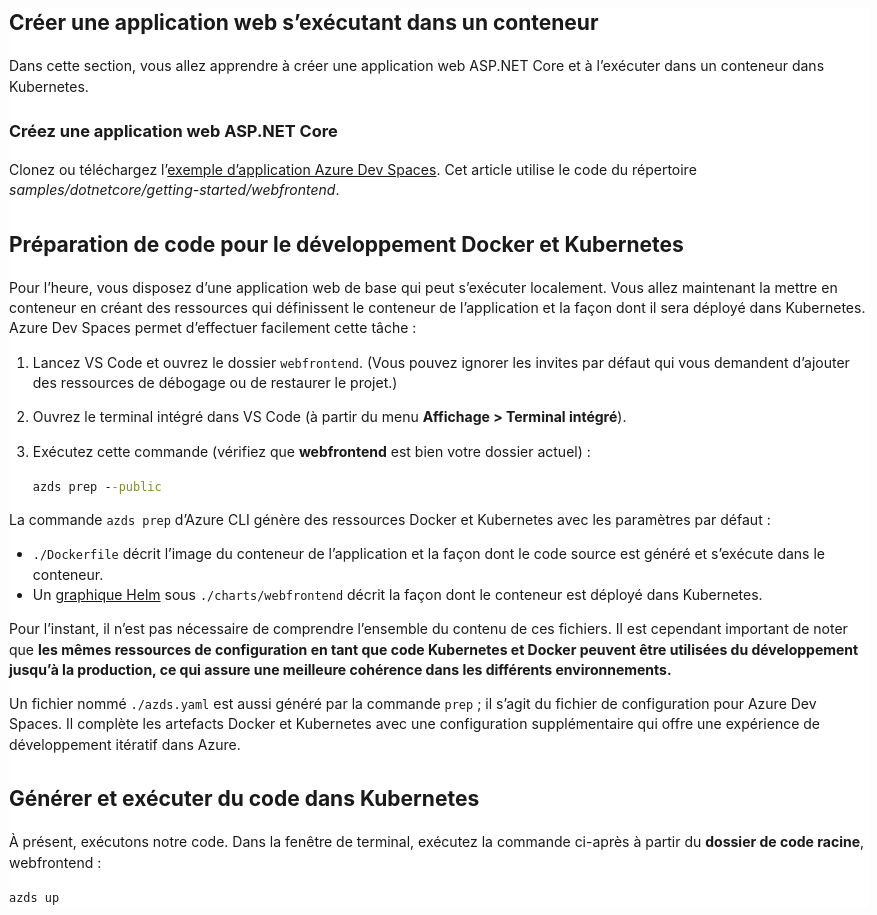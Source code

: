 ## <a name="create-a-web-app-running-in-a-container"></a>Créer une application web s’exécutant dans un conteneur

Dans cette section, vous allez apprendre à créer une application web ASP.NET Core et à l’exécuter dans un conteneur dans Kubernetes.

### <a name="create-an-aspnet-core-web-app"></a>Créez une application web ASP.NET Core
Clonez ou téléchargez l’[exemple d’application Azure Dev Spaces](https://github.com/Azure/dev-spaces). Cet article utilise le code du répertoire *samples/dotnetcore/getting-started/webfrontend*.

## <a name="preparing-code-for-docker-and-kubernetes-development"></a>Préparation de code pour le développement Docker et Kubernetes
Pour l’heure, vous disposez d’une application web de base qui peut s’exécuter localement. Vous allez maintenant la mettre en conteneur en créant des ressources qui définissent le conteneur de l’application et la façon dont il sera déployé dans Kubernetes. Azure Dev Spaces permet d’effectuer facilement cette tâche : 

1. Lancez VS Code et ouvrez le dossier `webfrontend`. (Vous pouvez ignorer les invites par défaut qui vous demandent d’ajouter des ressources de débogage ou de restaurer le projet.)
1. Ouvrez le terminal intégré dans VS Code (à partir du menu **Affichage > Terminal intégré**).
1. Exécutez cette commande (vérifiez que **webfrontend** est bien votre dossier actuel) :

    ```cmd
    azds prep --public
    ```

La commande `azds prep` d’Azure CLI génère des ressources Docker et Kubernetes avec les paramètres par défaut :
* `./Dockerfile` décrit l’image du conteneur de l’application et la façon dont le code source est généré et s’exécute dans le conteneur.
* Un [graphique Helm](https://docs.helm.sh) sous `./charts/webfrontend` décrit la façon dont le conteneur est déployé dans Kubernetes.

Pour l’instant, il n’est pas nécessaire de comprendre l’ensemble du contenu de ces fichiers. Il est cependant important de noter que **les mêmes ressources de configuration en tant que code Kubernetes et Docker peuvent être utilisées du développement jusqu’à la production, ce qui assure une meilleure cohérence dans les différents environnements.**
 
Un fichier nommé `./azds.yaml` est aussi généré par la commande `prep` ; il s’agit du fichier de configuration pour Azure Dev Spaces. Il complète les artefacts Docker et Kubernetes avec une configuration supplémentaire qui offre une expérience de développement itératif dans Azure.

## <a name="build-and-run-code-in-kubernetes"></a>Générer et exécuter du code dans Kubernetes
À présent, exécutons notre code. Dans la fenêtre de terminal, exécutez la commande ci-après à partir du **dossier de code racine**, webfrontend :

```cmd
azds up
```
